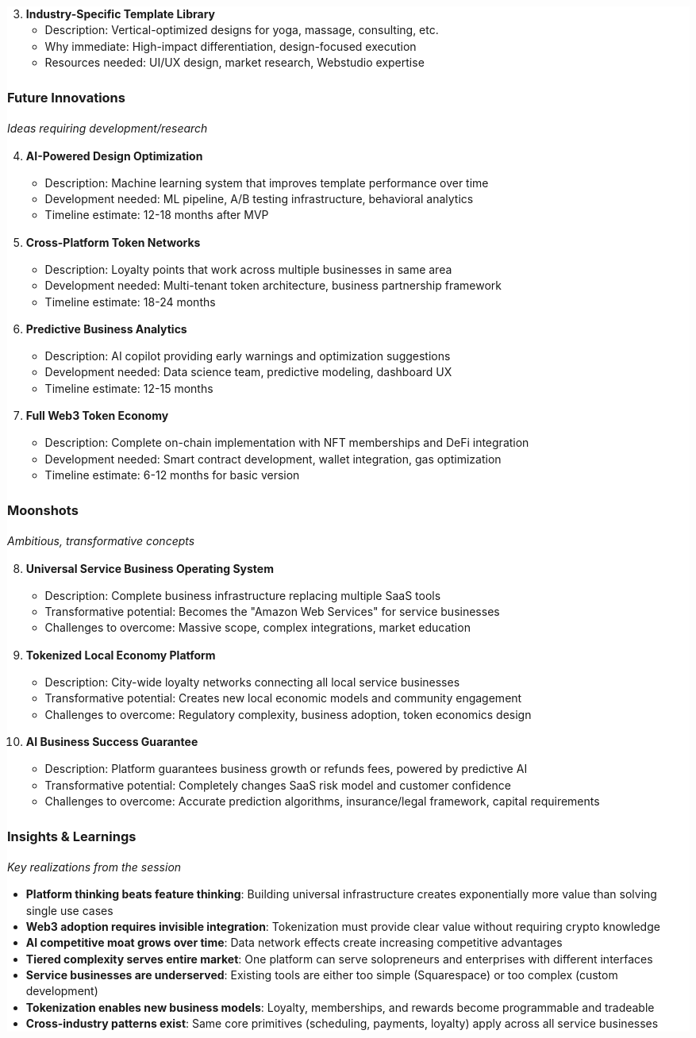 3. **Industry-Specific Template Library**
   - Description: Vertical-optimized designs for yoga, massage, consulting, etc.
   - Why immediate: High-impact differentiation, design-focused execution
   - Resources needed: UI/UX design, market research, Webstudio expertise

### Future Innovations
*Ideas requiring development/research*

4. **AI-Powered Design Optimization**
   - Description: Machine learning system that improves template performance over time
   - Development needed: ML pipeline, A/B testing infrastructure, behavioral analytics
   - Timeline estimate: 12-18 months after MVP

5. **Cross-Platform Token Networks**
   - Description: Loyalty points that work across multiple businesses in same area
   - Development needed: Multi-tenant token architecture, business partnership framework
   - Timeline estimate: 18-24 months

6. **Predictive Business Analytics**
   - Description: AI copilot providing early warnings and optimization suggestions
   - Development needed: Data science team, predictive modeling, dashboard UX
   - Timeline estimate: 12-15 months

7. **Full Web3 Token Economy**
   - Description: Complete on-chain implementation with NFT memberships and DeFi integration
   - Development needed: Smart contract development, wallet integration, gas optimization
   - Timeline estimate: 6-12 months for basic version

### Moonshots
*Ambitious, transformative concepts*

8. **Universal Service Business Operating System**
   - Description: Complete business infrastructure replacing multiple SaaS tools
   - Transformative potential: Becomes the "Amazon Web Services" for service businesses
   - Challenges to overcome: Massive scope, complex integrations, market education

9. **Tokenized Local Economy Platform**
   - Description: City-wide loyalty networks connecting all local service businesses
   - Transformative potential: Creates new local economic models and community engagement
   - Challenges to overcome: Regulatory complexity, business adoption, token economics design

10. **AI Business Success Guarantee**
    - Description: Platform guarantees business growth or refunds fees, powered by predictive AI
    - Transformative potential: Completely changes SaaS risk model and customer confidence
    - Challenges to overcome: Accurate prediction algorithms, insurance/legal framework, capital requirements

### Insights & Learnings
*Key realizations from the session*

- **Platform thinking beats feature thinking**: Building universal infrastructure creates exponentially more value than solving single use cases
- **Web3 adoption requires invisible integration**: Tokenization must provide clear value without requiring crypto knowledge
- **AI competitive moat grows over time**: Data network effects create increasing competitive advantages
- **Tiered complexity serves entire market**: One platform can serve solopreneurs and enterprises with different interfaces
- **Service businesses are underserved**: Existing tools are either too simple (Squarespace) or too complex (custom development)
- **Tokenization enables new business models**: Loyalty, memberships, and rewards become programmable and tradeable
- **Cross-industry patterns exist**: Same core primitives (scheduling, payments, loyalty) apply across all service businesses
